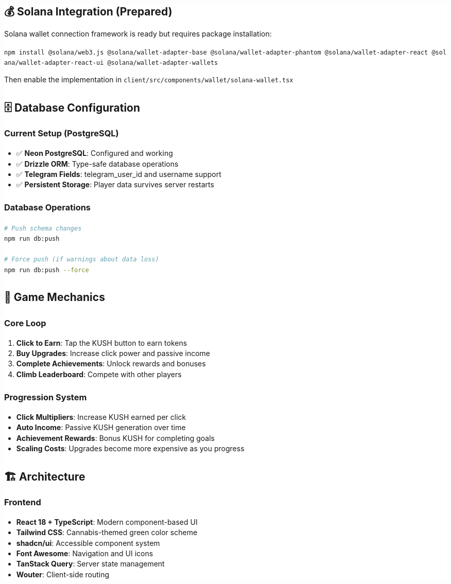 ## 💰 Solana Integration (Prepared)

Solana wallet connection framework is ready but requires package installation:

```bash
npm install @solana/web3.js @solana/wallet-adapter-base @solana/wallet-adapter-phantom @solana/wallet-adapter-react @solana/wallet-adapter-react-ui @solana/wallet-adapter-wallets
```

Then enable the implementation in `client/src/components/wallet/solana-wallet.tsx`

## 🗄️ Database Configuration

### Current Setup (PostgreSQL)
- ✅ **Neon PostgreSQL**: Configured and working
- ✅ **Drizzle ORM**: Type-safe database operations
- ✅ **Telegram Fields**: telegram_user_id and username support
- ✅ **Persistent Storage**: Player data survives server restarts

### Database Operations
```bash
# Push schema changes
npm run db:push

# Force push (if warnings about data loss)
npm run db:push --force
```

## 🎯 Game Mechanics

### Core Loop
1. **Click to Earn**: Tap the KUSH button to earn tokens
2. **Buy Upgrades**: Increase click power and passive income
3. **Complete Achievements**: Unlock rewards and bonuses
4. **Climb Leaderboard**: Compete with other players

### Progression System
- **Click Multipliers**: Increase KUSH earned per click
- **Auto Income**: Passive KUSH generation over time
- **Achievement Rewards**: Bonus KUSH for completing goals
- **Scaling Costs**: Upgrades become more expensive as you progress

## 🏗️ Architecture

### Frontend
- **React 18 + TypeScript**: Modern component-based UI
- **Tailwind CSS**: Cannabis-themed green color scheme
- **shadcn/ui**: Accessible component system
- **Font Awesome**: Navigation and UI icons
- **TanStack Query**: Server state management
- **Wouter**: Client-side routing
